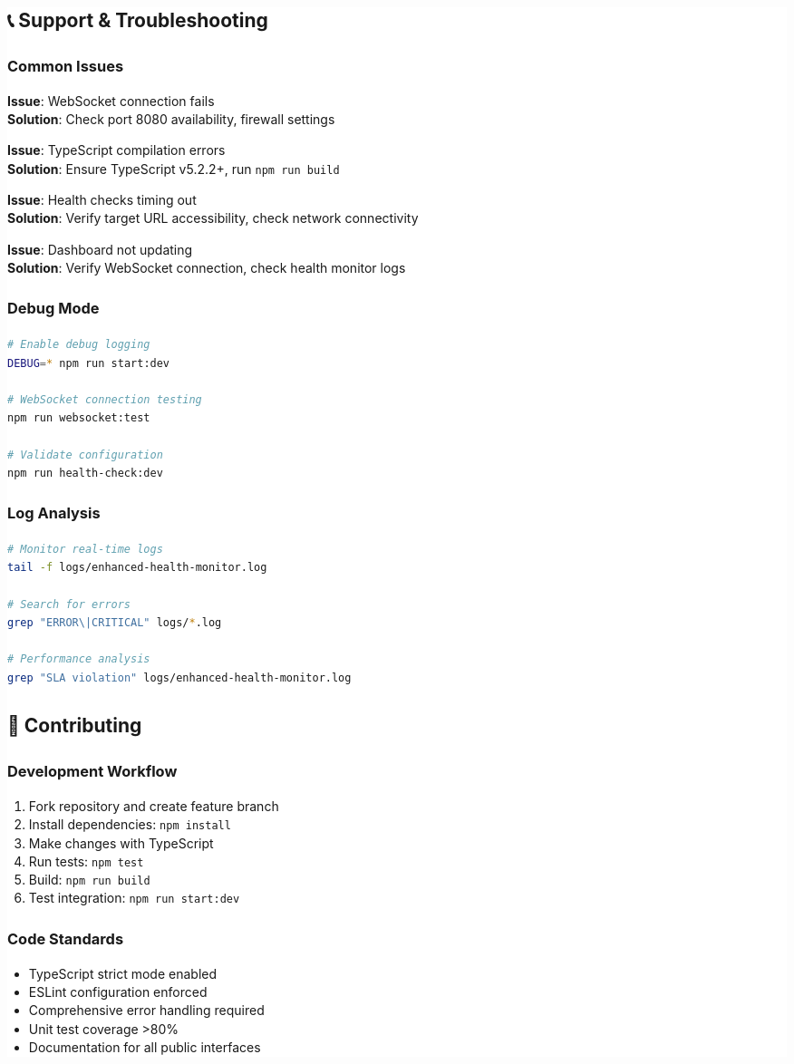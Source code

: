 ## 📞 Support & Troubleshooting

### Common Issues

**Issue**: WebSocket connection fails  
**Solution**: Check port 8080 availability, firewall settings

**Issue**: TypeScript compilation errors  
**Solution**: Ensure TypeScript v5.2.2+, run `npm run build`

**Issue**: Health checks timing out  
**Solution**: Verify target URL accessibility, check network connectivity

**Issue**: Dashboard not updating  
**Solution**: Verify WebSocket connection, check health monitor logs

### Debug Mode
```bash
# Enable debug logging
DEBUG=* npm run start:dev

# WebSocket connection testing
npm run websocket:test

# Validate configuration
npm run health-check:dev
```

### Log Analysis
```bash
# Monitor real-time logs
tail -f logs/enhanced-health-monitor.log

# Search for errors
grep "ERROR\|CRITICAL" logs/*.log

# Performance analysis
grep "SLA violation" logs/enhanced-health-monitor.log
```

## 🤝 Contributing

### Development Workflow
1. Fork repository and create feature branch
2. Install dependencies: `npm install`  
3. Make changes with TypeScript
4. Run tests: `npm test`
5. Build: `npm run build`
6. Test integration: `npm run start:dev`

### Code Standards
- TypeScript strict mode enabled
- ESLint configuration enforced
- Comprehensive error handling required
- Unit test coverage >80%
- Documentation for all public interfaces
